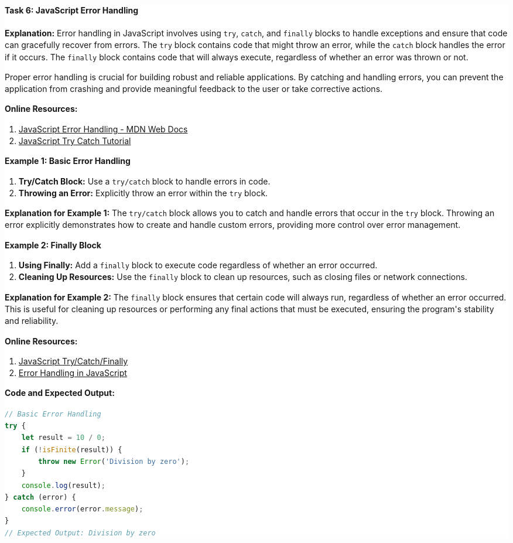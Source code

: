 #### Task 6: JavaScript Error Handling
**Explanation:**
Error handling in JavaScript involves using `try`, `catch`, and `finally` blocks to handle exceptions and ensure that code can gracefully recover from errors. The `try` block contains code that might throw an error, while the `catch` block handles the error if it occurs. The `finally` block contains code that will always execute, regardless of whether an error was thrown or not.

Proper error handling is crucial for building robust and reliable applications. By catching and handling errors, you can prevent the application from crashing and provide meaningful feedback to the user or take corrective actions.

**Online Resources:**
1. [JavaScript Error Handling - MDN Web Docs](https://developer.mozilla.org/en-US/docs/Web/JavaScript/Guide/Control_flow_and_error_handling)
2. [JavaScript Try Catch Tutorial](https://www.w3schools.com/js/js_errors.asp)

**Example 1: Basic Error Handling**
1. **Try/Catch Block:** Use a `try/catch` block to handle errors in code.
2. **Throwing an Error:** Explicitly throw an error within the `try` block.

**Explanation for Example 1:**
The `try/catch` block allows you to catch and handle errors that occur in the `try` block. Throwing an error explicitly demonstrates how to create and handle custom errors, providing more control over error management.

**Example 2: Finally Block**
1. **Using Finally:** Add a `finally` block to execute code regardless of whether an error occurred.
2. **Cleaning Up Resources:** Use the `finally` block to clean up resources, such as closing files or network connections.

**Explanation for Example 2:**
The `finally` block ensures that certain code will always run, regardless of whether an error occurred. This is useful for cleaning up resources or performing any final actions that must be executed, ensuring the program's stability and reliability.

**Online Resources:**
1. [JavaScript Try/Catch/Finally](https://javascript.info/try-catch)
2. [Error Handling in JavaScript](https://www.tutorialrepublic.com/javascript-tutorial/javascript-error-handling.php)

**Code and Expected Output:**
```js
// Basic Error Handling
try {
    let result = 10 / 0;
    if (!isFinite(result)) {
        throw new Error('Division by zero');
    }
    console.log(result);
} catch (error) {
    console.error(error.message);
}
// Expected Output: Division by zero
```
